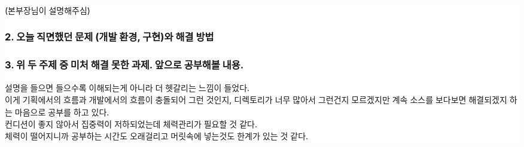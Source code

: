(본부장님이 설명해주심)

### 2. 오늘 직면했던 문제 (개발 환경, 구현)와 해결 방법

### 3. 위 두 주제 중 미처 해결 못한 과제. 앞으로 공부해볼 내용.

설명을 들으면 들으수록 이해되는게 아니라 더 헷갈리는 느낌이 들었다.<br>
이게 기획에서의 흐름과 개발에서의 흐름이 충돌되어 그런 것인지, 디렉토리가 너무 많아서 그런건지 모르겠지만 계속 소스를 보다보면 해결되겠지 하는 마음으로 공부를 하고 있다.<br>
컨디션이 좋지 않아서 집중력이 저하되었는데 체력관리가 필요할 것 같다.<br>
체력이 떨어지니까 공부하는 시간도 오래걸리고 머릿속에 넣는것도 한계가 있는 것 같다.<br>
